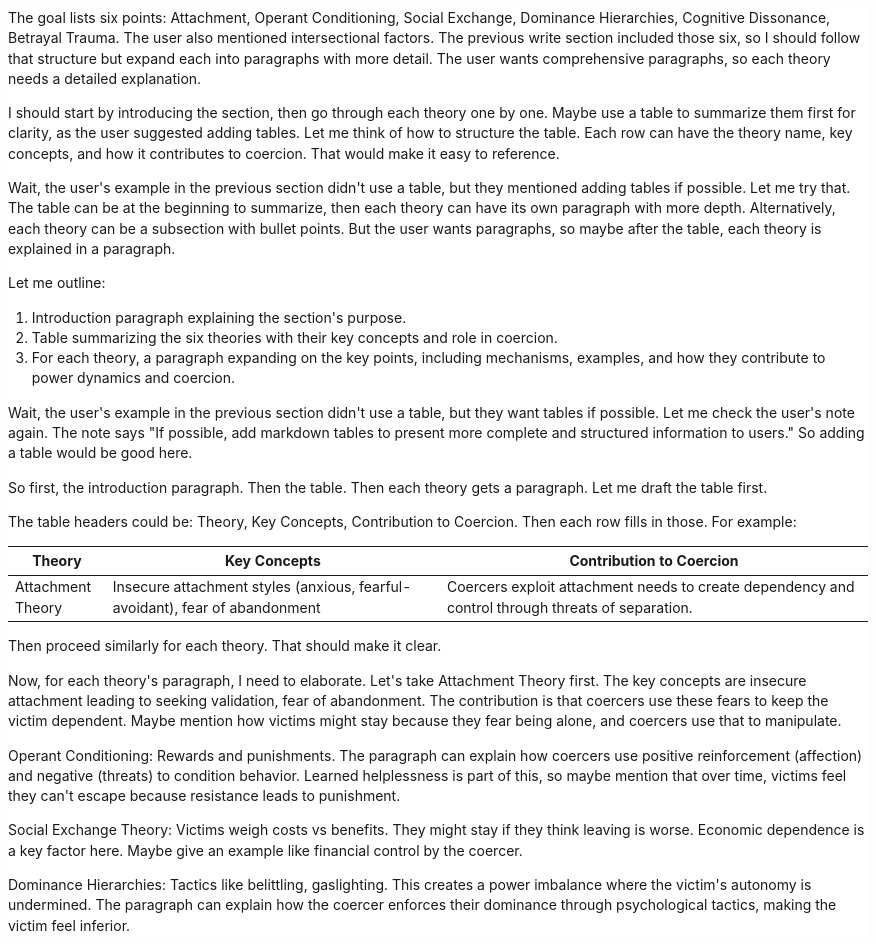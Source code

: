 The goal lists six points: Attachment, Operant Conditioning, Social Exchange, Dominance Hierarchies, Cognitive Dissonance, Betrayal Trauma. The user also mentioned intersectional factors. The previous write section included those six, so I should follow that structure but expand each into paragraphs with more detail. The user wants comprehensive paragraphs, so each theory needs a detailed explanation.

I should start by introducing the section, then go through each theory one by one. Maybe use a table to summarize them first for clarity, as the user suggested adding tables. Let me think of how to structure the table. Each row can have the theory name, key concepts, and how it contributes to coercion. That would make it easy to reference.

Wait, the user's example in the previous section didn't use a table, but they mentioned adding tables if possible. Let me try that. The table can be at the beginning to summarize, then each theory can have its own paragraph with more depth. Alternatively, each theory can be a subsection with bullet points. But the user wants paragraphs, so maybe after the table, each theory is explained in a paragraph.

Let me outline:

1. Introduction paragraph explaining the section's purpose.
2. Table summarizing the six theories with their key concepts and role in coercion.
3. For each theory, a paragraph expanding on the key points, including mechanisms, examples, and how they contribute to power dynamics and coercion.

Wait, the user's example in the previous section didn't use a table, but they want tables if possible. Let me check the user's note again. The note says "If possible, add markdown tables to present more complete and structured information to users." So adding a table would be good here.

So first, the introduction paragraph. Then the table. Then each theory gets a paragraph. Let me draft the table first.

The table headers could be: Theory, Key Concepts, Contribution to Coercion. Then each row fills in those. For example:

| Theory | Key Concepts | Contribution to Coercion |
|--------|--------------|--------------------------|
| Attachment Theory | Insecure attachment styles (anxious, fearful-avoidant), fear of abandonment | Coercers exploit attachment needs to create dependency and control through threats of separation. |

Then proceed similarly for each theory. That should make it clear.

Now, for each theory's paragraph, I need to elaborate. Let's take Attachment Theory first. The key concepts are insecure attachment leading to seeking validation, fear of abandonment. The contribution is that coercers use these fears to keep the victim dependent. Maybe mention how victims might stay because they fear being alone, and coercers use that to manipulate.

Operant Conditioning: Rewards and punishments. The paragraph can explain how coercers use positive reinforcement (affection) and negative (threats) to condition behavior. Learned helplessness is part of this, so maybe mention that over time, victims feel they can't escape because resistance leads to punishment.

Social Exchange Theory: Victims weigh costs vs benefits. They might stay if they think leaving is worse. Economic dependence is a key factor here. Maybe give an example like financial control by the coercer.

Dominance Hierarchies: Tactics like belittling, gaslighting. This creates a power imbalance where the victim's autonomy is undermined. The paragraph can explain how the coercer enforces their dominance through psychological tactics, making the victim feel inferior.
